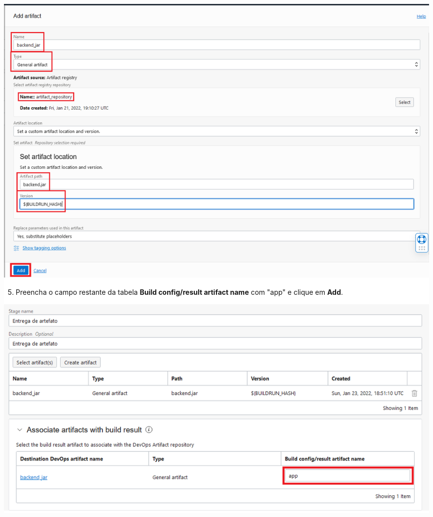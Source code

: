 ![](./Images/030-LAB4.png)


5. Preencha o campo restante da tabela **Build config/result artifact name** com "app" e clique em **Add**.
    
![](./Images/029_1-LAB4.png)
